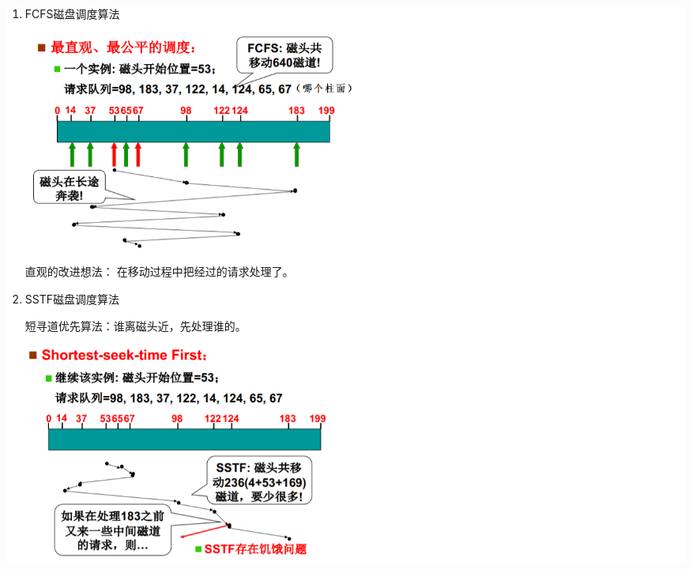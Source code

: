 1. FCFS磁盘调度算法

   <img src="pictures/1596768134609.png" alt="1596768134609" style="zoom:67%;" />

   直观的改进想法： 在移动过程中把经过的请求处理了。

2. SSTF磁盘调度算法

   短寻道优先算法：谁离磁头近，先处理谁的。

   <img src="pictures/1596770061894.png" alt="1596770061894" style="zoom:67%;" />
